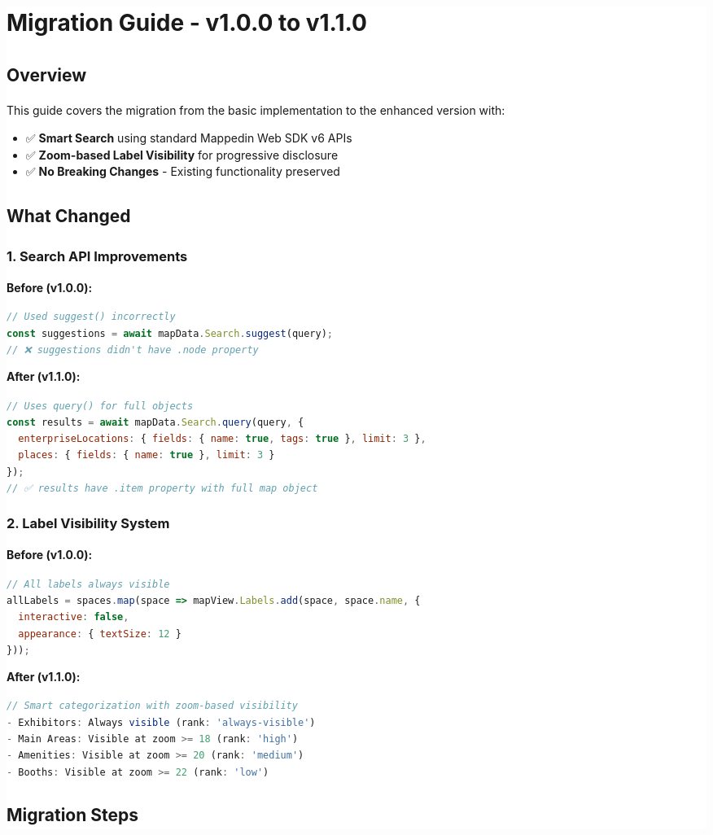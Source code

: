 # Migration Guide - v1.0.0 to v1.1.0

## Overview

This guide covers the migration from the basic implementation to the enhanced version with:
- ✅ **Smart Search** using standard Mappedin Web SDK v6 APIs
- ✅ **Zoom-based Label Visibility** for progressive disclosure
- ✅ **No Breaking Changes** - Existing functionality preserved

## What Changed

### 1. Search API Improvements

**Before (v1.0.0):**
```javascript
// Used suggest() incorrectly
const suggestions = await mapData.Search.suggest(query);
// ❌ suggestions didn't have .node property
```

**After (v1.1.0):**
```javascript
// Uses query() for full objects
const results = await mapData.Search.query(query, {
  enterpriseLocations: { fields: { name: true, tags: true }, limit: 3 },
  places: { fields: { name: true }, limit: 3 }
});
// ✅ results have .item property with full map object
```

### 2. Label Visibility System

**Before (v1.0.0):**
```javascript
// All labels always visible
allLabels = spaces.map(space => mapView.Labels.add(space, space.name, {
  interactive: false,
  appearance: { textSize: 12 }
}));
```

**After (v1.1.0):**
```javascript
// Smart categorization with zoom-based visibility
- Exhibitors: Always visible (rank: 'always-visible')
- Main Areas: Visible at zoom >= 18 (rank: 'high')
- Amenities: Visible at zoom >= 20 (rank: 'medium')
- Booths: Visible at zoom >= 22 (rank: 'low')
```

## Migration Steps

